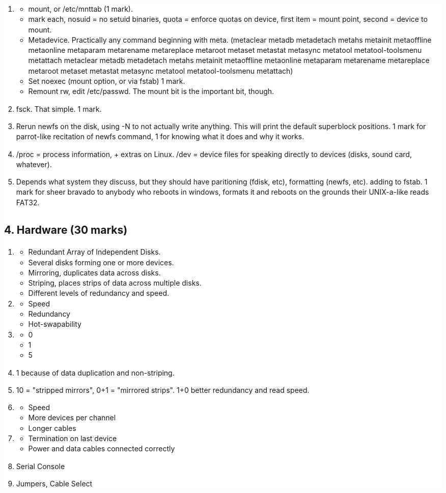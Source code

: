 1.  - mount, or /etc/mnttab (1 mark).
    - mark each, nosuid = no setuid binaries, quota = enforce quotas on device,
      first item = mount point, second = device to mount.
    - Metadevice. Practically any command beginning with meta. (metaclear metadb
      metadetach metahs metainit metaoffline metaonline metaparam metarename
      metareplace metaroot metaset metastat metasync metatool metatool-toolsmenu
      metattach metaclear metadb metadetach metahs metainit metaoffline
      metaonline metaparam metarename metareplace metaroot metaset metastat
      metasync metatool metatool-toolsmenu metattach)
    - Set noexec (mount option, or via fstab) 1 mark.
    - Remount rw, edit /etc/passwd. The mount bit is the important bit, though.

1.  fsck. That simple. 1 mark.

1.  Rerun newfs on the disk, using -N to not actually write anything. This will
    print the default superblock positions. 1 mark for parrot-like recitation of
    newfs command, 1 for knowing what it does and why it works.

1.  /proc = process information, + extras on Linux. /dev = device files for
    speaking directly to devices (disks, sound card, whatever).

1.  Depends what system they discuss, but they should have paritioning (fdisk,
    etc), formatting (newfs, etc). adding to fstab. 1 mark for sheer bravado to
    anybody who reboots in windows, formats it and reboots on the grounds their
    UNIX-a-like reads FAT32.

## 4\. Hardware (30 marks)

1.  - Redundant Array of Independent Disks.
    - Several disks forming one or more devices.
    - Mirroring, duplicates data across disks.
    - Striping, places strips of data across multiple disks.
    - Different levels of redundancy and speed.

1.  - Speed
    - Redundancy
    - Hot-swapability

1.  - 0
    - 1
    - 5

1.  1 because of data duplication and non-striping.

1.  10 = "stripped mirrors", 0+1 = "mirrored strips". 1+0 better redundancy and
    read speed.

1.  - Speed
    - More devices per channel
    - Longer cables

1.  - Termination on last device
    - Power and data cables connected correctly

1.  Serial Console
1.  Jumpers, Cable Select
